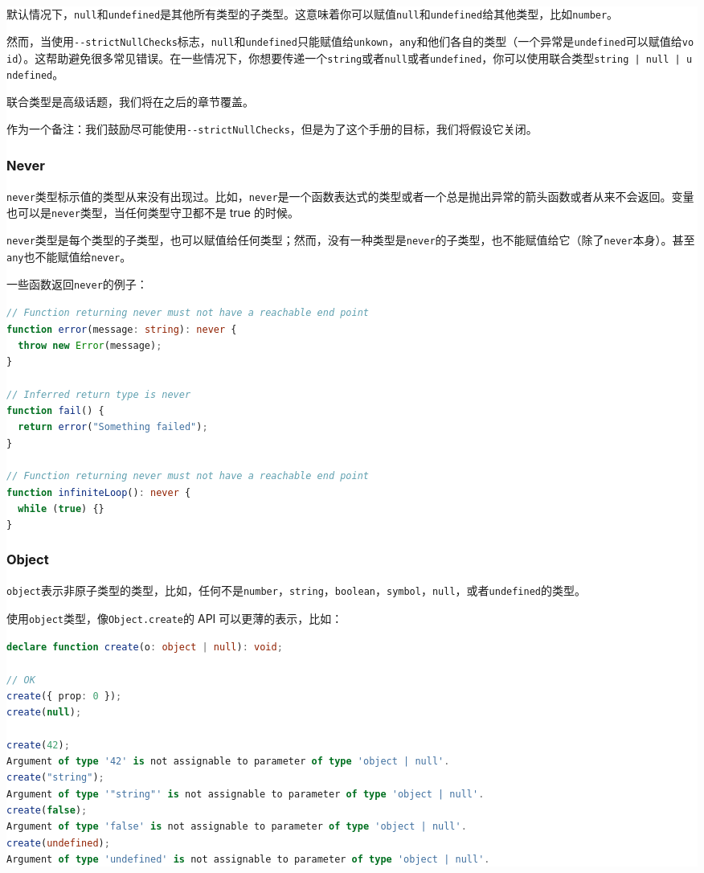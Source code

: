 默认情况下，`null`和`undefined`是其他所有类型的子类型。这意味着你可以赋值`null`和`undefined`给其他类型，比如`number`。

然而，当使用`--strictNullChecks`标志，`null`和`undefined`只能赋值给`unkown`，`any`和他们各自的类型（一个异常是`undefined`可以赋值给`void`）。这帮助避免很多常见错误。在一些情况下，你想要传递一个`string`或者`null`或者`undefined`，你可以使用联合类型`string | null | undefined`。

联合类型是高级话题，我们将在之后的章节覆盖。

作为一个备注：我们鼓励尽可能使用`--strictNullChecks`，但是为了这个手册的目标，我们将假设它关闭。


### Never
`never`类型标示值的类型从来没有出现过。比如，`never`是一个函数表达式的类型或者一个总是抛出异常的箭头函数或者从来不会返回。变量也可以是`never`类型，当任何类型守卫都不是 true 的时候。

`never`类型是每个类型的子类型，也可以赋值给任何类型；然而，没有一种类型是`never`的子类型，也不能赋值给它（除了`never`本身）。甚至`any`也不能赋值给`never`。

一些函数返回`never`的例子：
```ts
// Function returning never must not have a reachable end point
function error(message: string): never {
  throw new Error(message);
}

// Inferred return type is never
function fail() {
  return error("Something failed");
}

// Function returning never must not have a reachable end point
function infiniteLoop(): never {
  while (true) {}
}
```

### Object
`object`表示非原子类型的类型，比如，任何不是`number`，`string`，`boolean`，`symbol`，`null`，或者`undefined`的类型。

使用`object`类型，像`Object.create`的 API 可以更薄的表示，比如：
```ts
declare function create(o: object | null): void;

// OK
create({ prop: 0 });
create(null);

create(42);
Argument of type '42' is not assignable to parameter of type 'object | null'.
create("string");
Argument of type '"string"' is not assignable to parameter of type 'object | null'.
create(false);
Argument of type 'false' is not assignable to parameter of type 'object | null'.
create(undefined);
Argument of type 'undefined' is not assignable to parameter of type 'object | null'.
```
